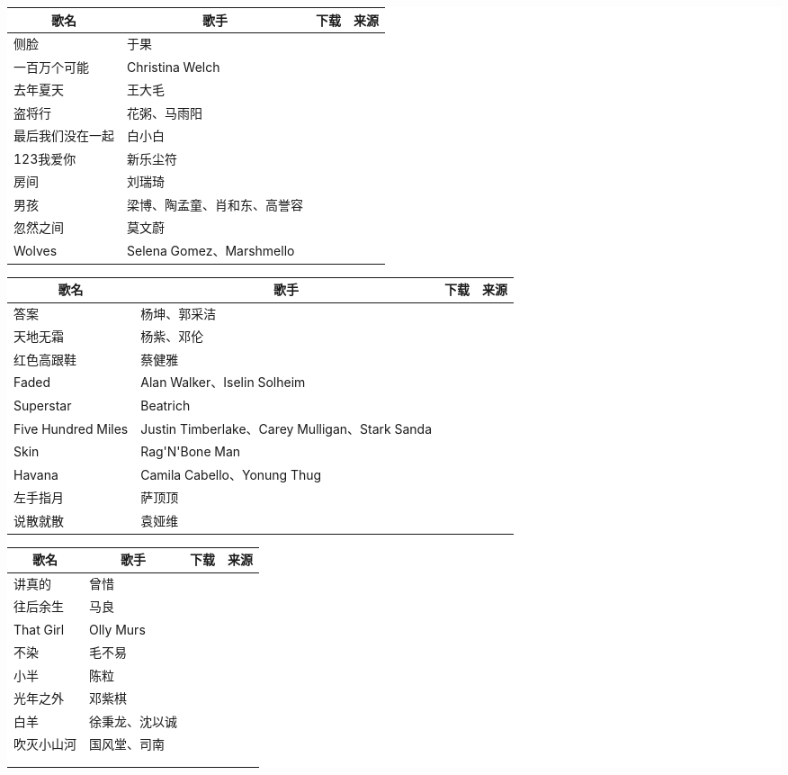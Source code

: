 

| 歌名             | 歌手                         | 下载 | 来源 |
| ---------------- | ---------------------------- | ---- | ---- |
| 侧脸             | 于果                         |      |      |
| 一百万个可能     | Christina Welch              |      |      |
| 去年夏天         | 王大毛                       |      |      |
| 盗将行           | 花粥、马雨阳                 |      |      |
| 最后我们没在一起 | 白小白                       |      |      |
| 123我爱你        | 新乐尘符                     |      |      |
| 房间             | 刘瑞琦                       |      |      |
| 男孩             | 梁博、陶孟童、肖和东、高誉容 |      |      |
| 忽然之间         | 莫文蔚                       |      |      |
| Wolves           | Selena Gomez、Marshmello     |      |      |



| 歌名               | 歌手                                           | 下载 | 来源 |
| ------------------ | ---------------------------------------------- | ---- | ---- |
| 答案               | 杨坤、郭采洁                                   |      |      |
| 天地无霜           | 杨紫、邓伦                                     |      |      |
| 红色高跟鞋         | 蔡健雅                                         |      |      |
| Faded              | Alan Walker、Iselin Solheim                    |      |      |
| Superstar          | Beatrich                                       |      |      |
| Five Hundred Miles | Justin Timberlake、Carey Mulligan、Stark Sanda |      |      |
| Skin               | Rag'N'Bone Man                                 |      |      |
| Havana             | Camila Cabello、Yonung Thug                    |      |      |
| 左手指月           | 萨顶顶                                         |      |      |
| 说散就散           | 袁娅维                                         |      |      |



| 歌名       | 歌手           | 下载 | 来源 |
| ---------- | -------------- | ---- | ---- |
| 讲真的     | 曾惜           |      |      |
| 往后余生   | 马良           |      |      |
| That Girl  | Olly Murs      |      |      |
| 不染       | 毛不易         |      |      |
| 小半       | 陈粒           |      |      |
| 光年之外   | 邓紫棋         |      |      |
| 白羊       | 徐秉龙、沈以诚 |      |      |
| 吹灭小山河 | 国风堂、司南   |      |      |
|            |                |      |      |
|            |                |      |      |
